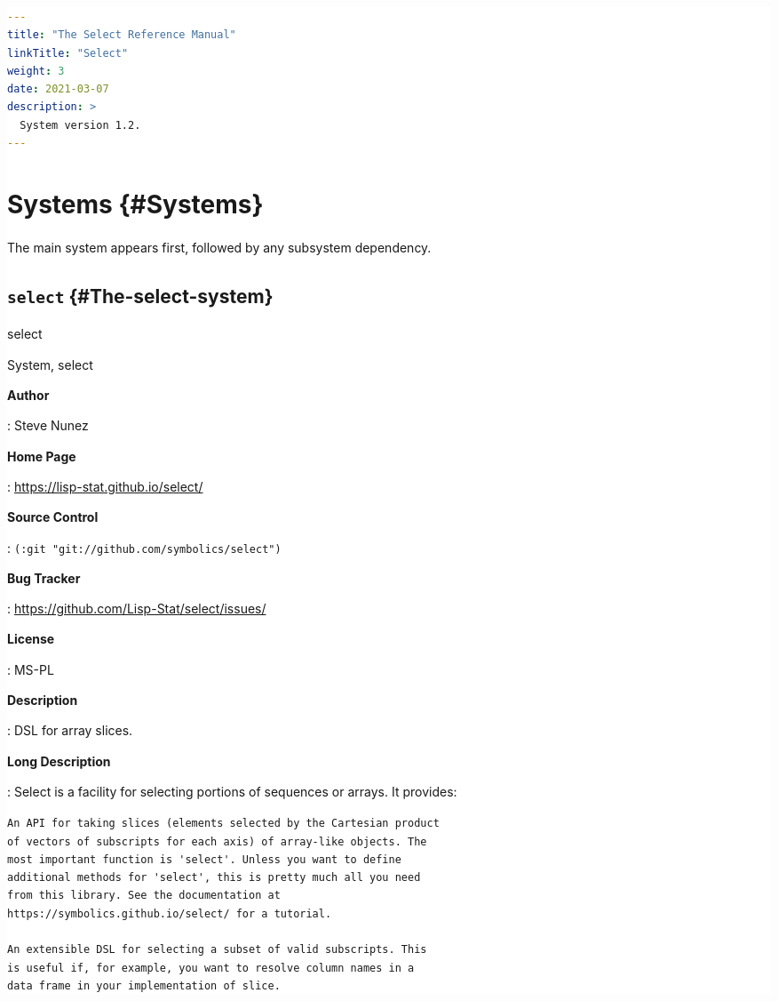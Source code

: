 ```yaml
---
title: "The Select Reference Manual"
linkTitle: "Select"
weight: 3
date: 2021-03-07
description: >
  System version 1.2.
---
```


# Systems {#Systems}

The main system appears first, followed by any subsystem dependency.

## `select` {#The-select-system}

select

System, select

**Author**

:   Steve Nunez

**Home Page**

:   <https://lisp-stat.github.io/select/>

**Source Control**

:   `(:git "git://github.com/symbolics/select")`

**Bug Tracker**

:   <https://github.com/Lisp-Stat/select/issues/>

**License**

:   MS-PL

**Description**

:   DSL for array slices.

**Long Description**

:   Select is a facility for selecting portions of sequences or arrays.
    It provides:

    An API for taking slices (elements selected by the Cartesian product
    of vectors of subscripts for each axis) of array-like objects. The
    most important function is 'select'. Unless you want to define
    additional methods for 'select', this is pretty much all you need
    from this library. See the documentation at
    https://symbolics.github.io/select/ for a tutorial.

    An extensible DSL for selecting a subset of valid subscripts. This
    is useful if, for example, you want to resolve column names in a
    data frame in your implementation of slice.
